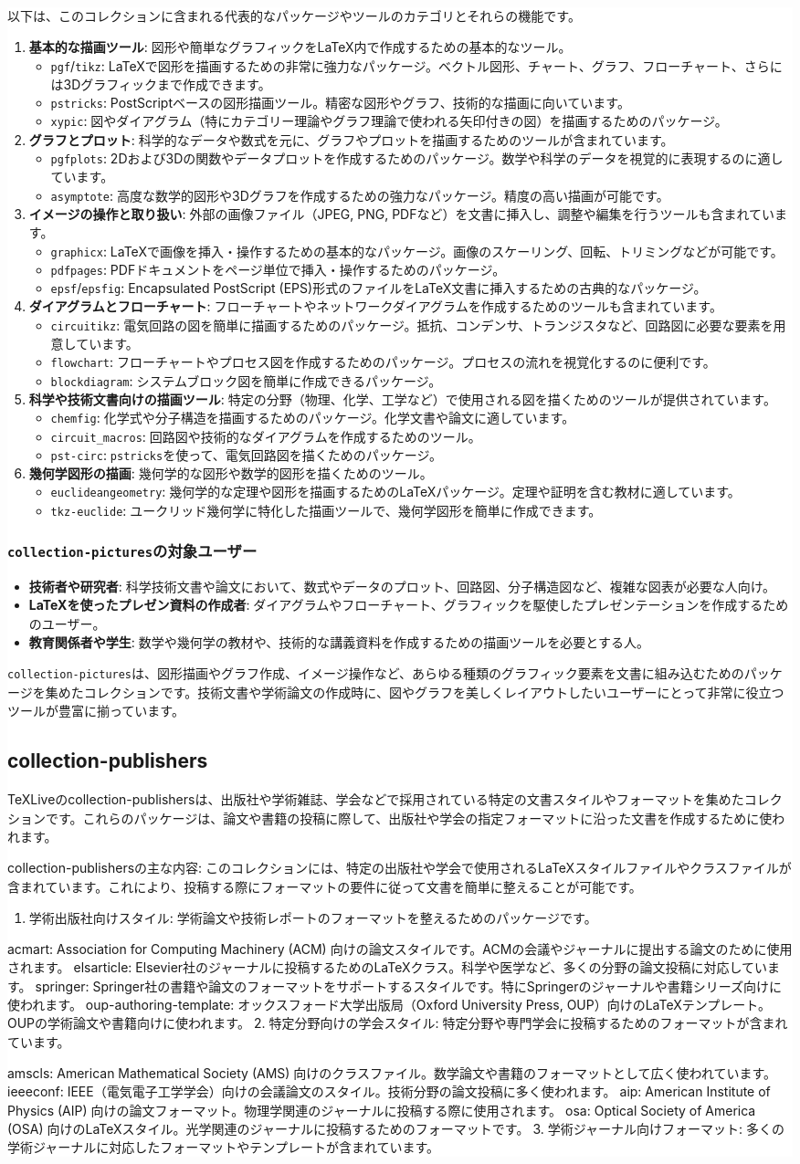 以下は、このコレクションに含まれる代表的なパッケージやツールのカテゴリとそれらの機能です。

1. **基本的な描画ツール**: 図形や簡単なグラフィックをLaTeX内で作成するための基本的なツール。
    - `pgf`/`tikz`: LaTeXで図形を描画するための非常に強力なパッケージ。ベクトル図形、チャート、グラフ、フローチャート、さらには3Dグラフィックまで作成できます。
    - `pstricks`: PostScriptベースの図形描画ツール。精密な図形やグラフ、技術的な描画に向いています。
    - `xypic`: 図やダイアグラム（特にカテゴリー理論やグラフ理論で使われる矢印付きの図）を描画するためのパッケージ。
2. **グラフとプロット**: 科学的なデータや数式を元に、グラフやプロットを描画するためのツールが含まれています。
    - `pgfplots`: 2Dおよび3Dの関数やデータプロットを作成するためのパッケージ。数学や科学のデータを視覚的に表現するのに適しています。
    - `asymptote`: 高度な数学的図形や3Dグラフを作成するための強力なパッケージ。精度の高い描画が可能です。
3. **イメージの操作と取り扱い**: 外部の画像ファイル（JPEG, PNG, PDFなど）を文書に挿入し、調整や編集を行うツールも含まれています。
    - `graphicx`: LaTeXで画像を挿入・操作するための基本的なパッケージ。画像のスケーリング、回転、トリミングなどが可能です。
    - `pdfpages`: PDFドキュメントをページ単位で挿入・操作するためのパッケージ。
    - `epsf`/`epsfig`: Encapsulated PostScript (EPS)形式のファイルをLaTeX文書に挿入するための古典的なパッケージ。
4. **ダイアグラムとフローチャート**: フローチャートやネットワークダイアグラムを作成するためのツールも含まれています。
    - `circuitikz`: 電気回路の図を簡単に描画するためのパッケージ。抵抗、コンデンサ、トランジスタなど、回路図に必要な要素を用意しています。
    - `flowchart`: フローチャートやプロセス図を作成するためのパッケージ。プロセスの流れを視覚化するのに便利です。
    - `blockdiagram`: システムブロック図を簡単に作成できるパッケージ。
5. **科学や技術文書向けの描画ツール**: 特定の分野（物理、化学、工学など）で使用される図を描くためのツールが提供されています。
    - `chemfig`: 化学式や分子構造を描画するためのパッケージ。化学文書や論文に適しています。
    - `circuit_macros`: 回路図や技術的なダイアグラムを作成するためのツール。
    - `pst-circ`: `pstricks`を使って、電気回路図を描くためのパッケージ。
6. **幾何学図形の描画**: 幾何学的な図形や数学的図形を描くためのツール。
    - `euclideangeometry`: 幾何学的な定理や図形を描画するためのLaTeXパッケージ。定理や証明を含む教材に適しています。
    - `tkz-euclide`: ユークリッド幾何学に特化した描画ツールで、幾何学図形を簡単に作成できます。

### `collection-pictures`の対象ユーザー

- **技術者や研究者**: 科学技術文書や論文において、数式やデータのプロット、回路図、分子構造図など、複雑な図表が必要な人向け。
- **LaTeXを使ったプレゼン資料の作成者**: ダイアグラムやフローチャート、グラフィックを駆使したプレゼンテーションを作成するためのユーザー。
- **教育関係者や学生**: 数学や幾何学の教材や、技術的な講義資料を作成するための描画ツールを必要とする人。

`collection-pictures`は、図形描画やグラフ作成、イメージ操作など、あらゆる種類のグラフィック要素を文書に組み込むためのパッケージを集めたコレクションです。技術文書や学術論文の作成時に、図やグラフを美しくレイアウトしたいユーザーにとって非常に役立つツールが豊富に揃っています。

## collection-publishers

TeXLiveのcollection-publishersは、出版社や学術雑誌、学会などで採用されている特定の文書スタイルやフォーマットを集めたコレクションです。これらのパッケージは、論文や書籍の投稿に際して、出版社や学会の指定フォーマットに沿った文書を作成するために使われます。

collection-publishersの主な内容:
このコレクションには、特定の出版社や学会で使用されるLaTeXスタイルファイルやクラスファイルが含まれています。これにより、投稿する際にフォーマットの要件に従って文書を簡単に整えることが可能です。

1. 学術出版社向けスタイル:
学術論文や技術レポートのフォーマットを整えるためのパッケージです。

acmart: Association for Computing Machinery (ACM) 向けの論文スタイルです。ACMの会議やジャーナルに提出する論文のために使用されます。
elsarticle: Elsevier社のジャーナルに投稿するためのLaTeXクラス。科学や医学など、多くの分野の論文投稿に対応しています。
springer: Springer社の書籍や論文のフォーマットをサポートするスタイルです。特にSpringerのジャーナルや書籍シリーズ向けに使われます。
oup-authoring-template: オックスフォード大学出版局（Oxford University Press, OUP）向けのLaTeXテンプレート。OUPの学術論文や書籍向けに使われます。
2. 特定分野向けの学会スタイル:
特定分野や専門学会に投稿するためのフォーマットが含まれています。

amscls: American Mathematical Society (AMS) 向けのクラスファイル。数学論文や書籍のフォーマットとして広く使われています。
ieeeconf: IEEE（電気電子工学学会）向けの会議論文のスタイル。技術分野の論文投稿に多く使われます。
aip: American Institute of Physics (AIP) 向けの論文フォーマット。物理学関連のジャーナルに投稿する際に使用されます。
osa: Optical Society of America (OSA) 向けのLaTeXスタイル。光学関連のジャーナルに投稿するためのフォーマットです。
3. 学術ジャーナル向けフォーマット:
多くの学術ジャーナルに対応したフォーマットやテンプレートが含まれています。
